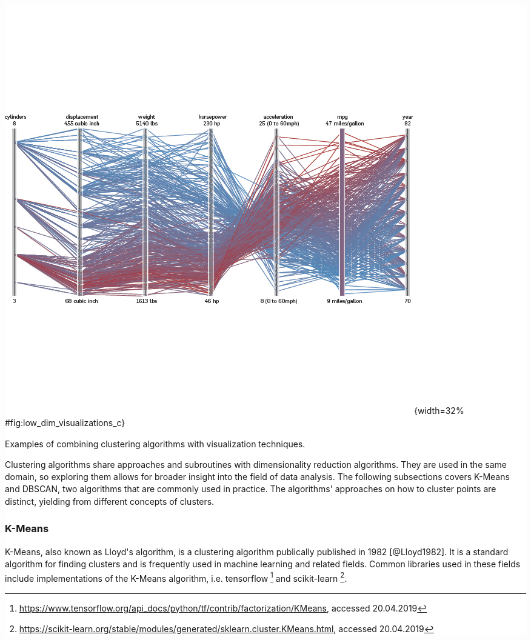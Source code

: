 ![Analogous to (b) the lines of a parallel coordinates plot can be colored to ease interpretation. This improves the traceability of coordinates across the plot.](figures/chapter2/parallel_coordinates.png){width=32% #fig:low_dim_visualizations_c}

Examples of combining clustering algorithms with visualization techniques.
</div>

Clustering algorithms share approaches and subroutines with dimensionality reduction algorithms.
They are used in the same domain, so exploring them allows for broader insight into the field of data analysis.
The following subsections covers K-Means and DBSCAN, two algorithms that are commonly used in practice.
The algorithms' approaches on how to cluster points are distinct, yielding from different concepts of clusters.

### K-Means
K-Means, also known as Lloyd's algorithm, is a clustering algorithm publically published in 1982  [@Lloyd1982].
It is a standard algorithm for finding clusters and is frequently used in machine learning and related fields.
Common libraries used in these fields include implementations of the K-Means algorithm, i.e. tensorflow [^kmeans_tf] and scikit-learn [^kmeans_scikit].


[^figure_low_dim_notes]: @fig:low_dim_visualizations_a was created with an online tool for vizualizing how the K-Means algorithm functions (https://www.naftaliharris.com/blog/visualizing-k-means-clustering/, accessed 20.04.2019).
[^kmeans_tf]: https://www.tensorflow.org/api_docs/python/tf/contrib/factorization/KMeans, accessed 20.04.2019
[^kmeans_scikit]: https://scikit-learn.org/stable/modules/generated/sklearn.cluster.KMeans.html, accessed 20.04.2019
[^kmeans_cuda]: https://github.com/serban/kmeans, accessed 20.04.2019
[^kmeans_mpi]: http://users.eecs.northwestern.edu/~wkliao/Kmeans/index.html, accessed 20.04.2019
[^note_centroid]: DBSCAN does not define clusters by their centroids, therefore the notation is $c_j$, not $\mu_j$.
[^dbscan_example_src]: The graphic of @fig:dbscanexample was taken from https://www.datanovia.com/en/lessons/dbscan-density-based-clustering-essentials/, accessed 20.04.2019
[^dbscan_runtime]: This time complexity still neglects the dimensions of the data set to cluster. A factor of $M$ can be added for $\mathcal{O}(N^2 \cdot M)$, but is, in contrary to K-Means, commonly skipped in literature.